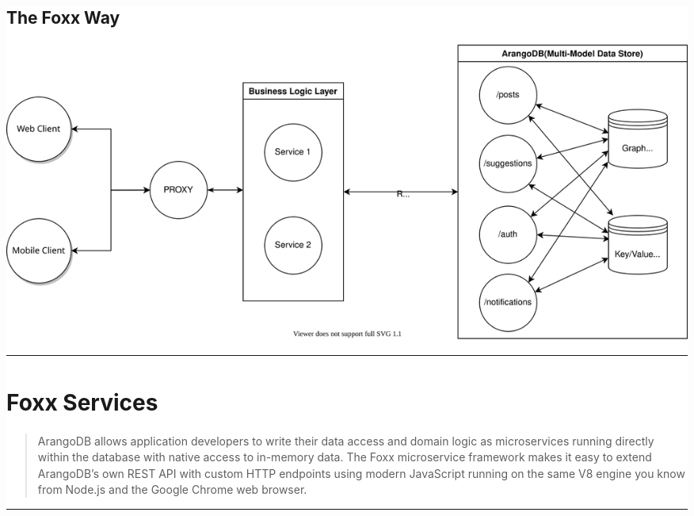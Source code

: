 
## The Foxx Way

<style scoped>
  section {
    display: flex;
    align-items: center;
    flex-direction: column;
    justify-content: center;
  }
  
  p {
    width: 100%;
  }

  img {
    width: 100%;
  }
</style>

![Foxx](./foxx.svg)

---

# Foxx Services

> ArangoDB allows application developers to write their data access and domain logic as microservices running directly within the database with native access to in-memory data. The Foxx microservice framework makes it easy to extend ArangoDB’s own REST API with custom HTTP endpoints using modern JavaScript running on the same V8 engine you know from Node.js and the Google Chrome web browser.

---
